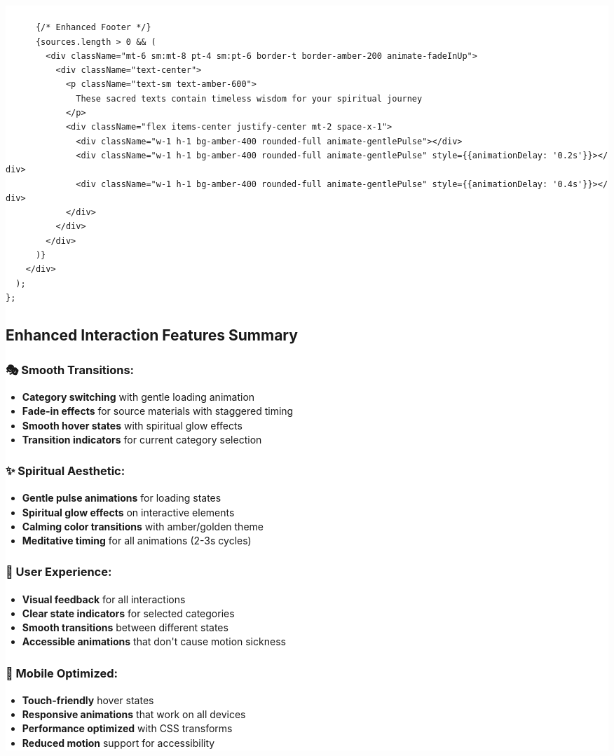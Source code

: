 ```tsx

      {/* Enhanced Footer */}
      {sources.length > 0 && (
        <div className="mt-6 sm:mt-8 pt-4 sm:pt-6 border-t border-amber-200 animate-fadeInUp">
          <div className="text-center">
            <p className="text-sm text-amber-600">
              These sacred texts contain timeless wisdom for your spiritual journey
            </p>
            <div className="flex items-center justify-center mt-2 space-x-1">
              <div className="w-1 h-1 bg-amber-400 rounded-full animate-gentlePulse"></div>
              <div className="w-1 h-1 bg-amber-400 rounded-full animate-gentlePulse" style={{animationDelay: '0.2s'}}></div>
              <div className="w-1 h-1 bg-amber-400 rounded-full animate-gentlePulse" style={{animationDelay: '0.4s'}}></div>
            </div>
          </div>
        </div>
      )}
    </div>
  );
};
```

## **Enhanced Interaction Features Summary**

### **🎭 Smooth Transitions:**
- **Category switching** with gentle loading animation
- **Fade-in effects** for source materials with staggered timing
- **Smooth hover states** with spiritual glow effects
- **Transition indicators** for current category selection

### **✨ Spiritual Aesthetic:**
- **Gentle pulse animations** for loading states
- **Spiritual glow effects** on interactive elements
- **Calming color transitions** with amber/golden theme
- **Meditative timing** for all animations (2-3s cycles)

### **🎯 User Experience:**
- **Visual feedback** for all interactions
- **Clear state indicators** for selected categories
- **Smooth transitions** between different states
- **Accessible animations** that don't cause motion sickness

### **📱 Mobile Optimized:**
- **Touch-friendly** hover states
- **Responsive animations** that work on all devices
- **Performance optimized** with CSS transforms
- **Reduced motion** support for accessibility

